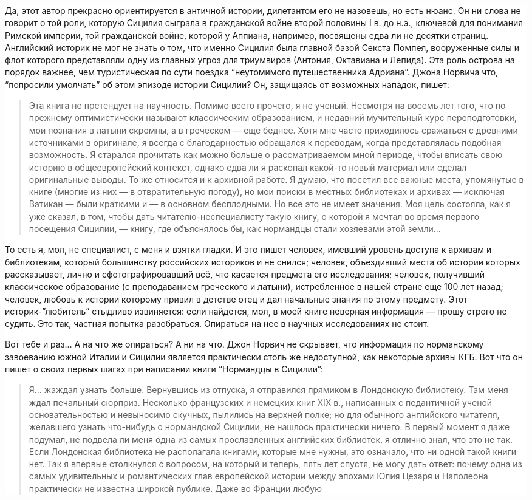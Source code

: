 Да, этот автор прекрасно ориентируется в античной истории, дилетантом
его не назовешь, но есть нюанс. Он ни слова не говорит о той роли,
которую Сицилия сыграла в гражданской войне второй половины I в. до
н.э., ключевой для понимания Римской империи, той гражданской войне,
которой у Аппиана, например, посвящены едва ли не десятки страниц.
Английский историк не мог не знать о том, что именно Сицилия была
главной базой Секста Помпея, вооруженные силы и флот которого
представляли одну из главных угроз для триумвиров (Антония, Октавиана и
Лепида). Эта роль острова на порядок важнее, чем туристическая по сути
поездка “неутомимого путешественника Адриана”. Джона Норвича что,
“попросили умолчать” об этом эпизоде истории Сицилии? Он, защищаясь от
возможных нападок, пишет:

> Эта книга не претендует на научность. Помимо всего прочего, я не
> ученый. Несмотря на восемь лет того, что по прежнему оптимистически
> называют классическим образованием, и недавний мучительный курс
> переподготовки, мои познания в латыни скромны, а в греческом — еще
> беднее. Хотя мне часто приходилось сражаться с древними источниками
> в оригинале, я всегда с благодарностью обращался к переводам, когда
> представлялась подобная возможность. Я старался прочитать как можно
> больше о рассматриваемом мной периоде, чтобы вписать свою историю в
> общеевропейский контекст, однако едва ли я раскопал какой-то новый
> материал или сделал оригинальные выводы. То же относится и к
> архивной работе. Я думаю, что посетил все важные места, упомянутые в
> книге (многие из них — в отвратительную погоду), но мои поиски в
> местных библиотеках и архивах — исключая Ватикан — были краткими и —
> в основном бесплодными. Но все это не имеет значения. Моя цель
> состояла, как я уже сказал, в том, чтобы дать читателю-неспециалисту
> такую книгу, о которой я мечтал во время первого посещения Сицилии,
> — книгу, где объяснялось бы, как нормандцы стали хозяевами этой
> земли…

То есть я, мол, не специалист, с меня и взятки гладки. И это пишет
человек, имевший уровень доступа к архивам и библиотекам, который
большинству российских историков и не снился; человек, объездивший
места об истории которых рассказывает, лично и сфотографировавший всё,
что касается предмета его исследования; человек, получивший
классическое образование (с преподаванием греческого и латыни),
истребленное в нашей стране еще 100 лет назад; человек, любовь к
истории которому привил в детстве отец и дал начальные знания по этому
предмету. Этот историк-”любитель” стыдливо извиняется: если найдется,
мол, в моей книге неверная информация — прошу строго не судить. Это
так, частная попытка разобраться. Опираться на нее в научных
исследованиях не стоит.

Вот тебе и раз… А на что же опираться? А ни на что. Джон Норвич не
скрывает, что информация по норманскому завоеванию южной Италии и
Сицилии является практически столь же недоступной, как некоторые архивы
КГБ. Вот что он пишет о своих первых шагах при написании книги
“Нормандцы в Сицилии”:

> Я… жаждал узнать больше. Вернувшись из отпуска, я отправился
> прямиком в Лондонскую библиотеку. Там меня ждал печальный сюрприз.
> Несколько французских и немецких книг XIX в., написанных с
> педантичной ученой основательностью и невыносимо скучных, пылились
> на верхней полке; но для обычного английского читателя, желавшего
> узнать что-нибудь о нормандской Сицилии, не нашлось практически
> ничего. В первый момент я даже подумал, не подвела ли меня одна из
> самых прославленных английских библиотек, я отлично знал, что это не
> так. Если Лондонская библиотека не располагала книгами, которые мне
> нужны, это означало, что ни одной такой книги нет. Так я впервые
> столкнулся с вопросом, на который и теперь, пять лет спустя, не могу
> дать ответ: почему одна из самых удивительных и романтических глав
> европейской истории между эпохами Юлия Цезаря и Наполеона
> практически не известна широкой публике. Даже во Франции любую